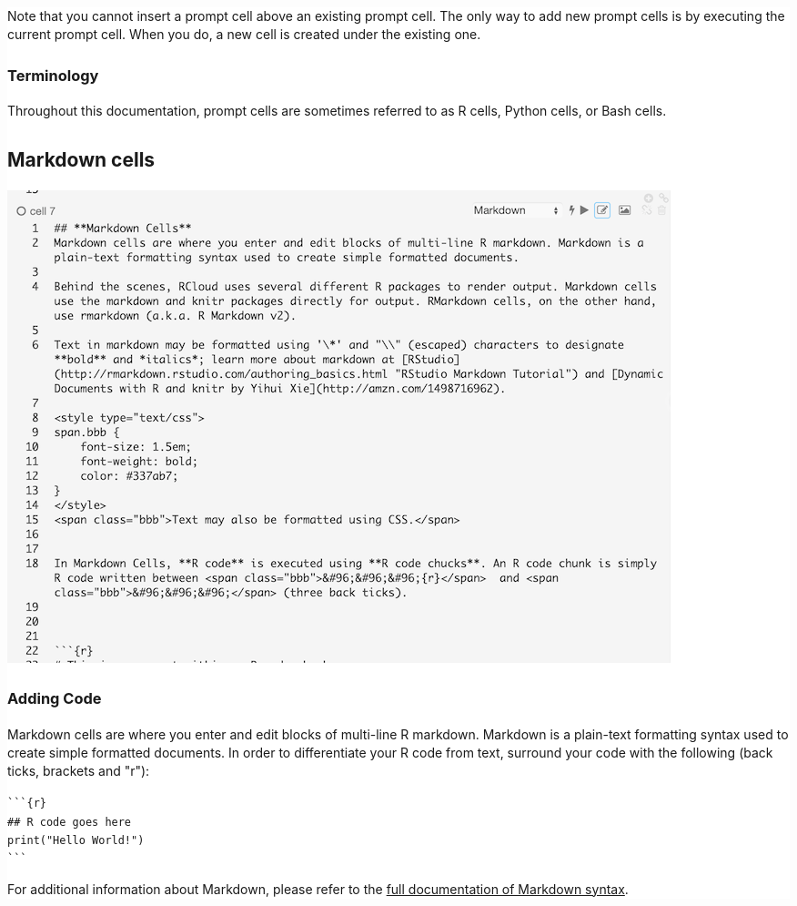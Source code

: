 Note that you cannot insert a prompt cell above an existing prompt cell. The only way to add new prompt cells is by executing the current prompt cell. When you do, a new cell is created under the existing one.

### Terminology

Throughout this documentation, prompt cells are sometimes referred to as R cells, Python cells, or Bash cells.

Markdown cells
--------------

<a href="img/markdowncell.png"><img class="trunc" src="img/markdowncell.png" /></a>

### Adding Code

Markdown cells are where you enter and edit blocks of multi-line R markdown. Markdown is a plain-text formatting syntax used to create simple formatted documents. In order to differentiate your R code from text, surround your code with the following (back ticks, brackets and "r"):

    ```{r}
    ## R code goes here
    print("Hello World!")
    ```

For additional information about Markdown, please refer to the [full documentation of Markdown syntax](http://daringfireball.net/projects/markdown/syntax).
